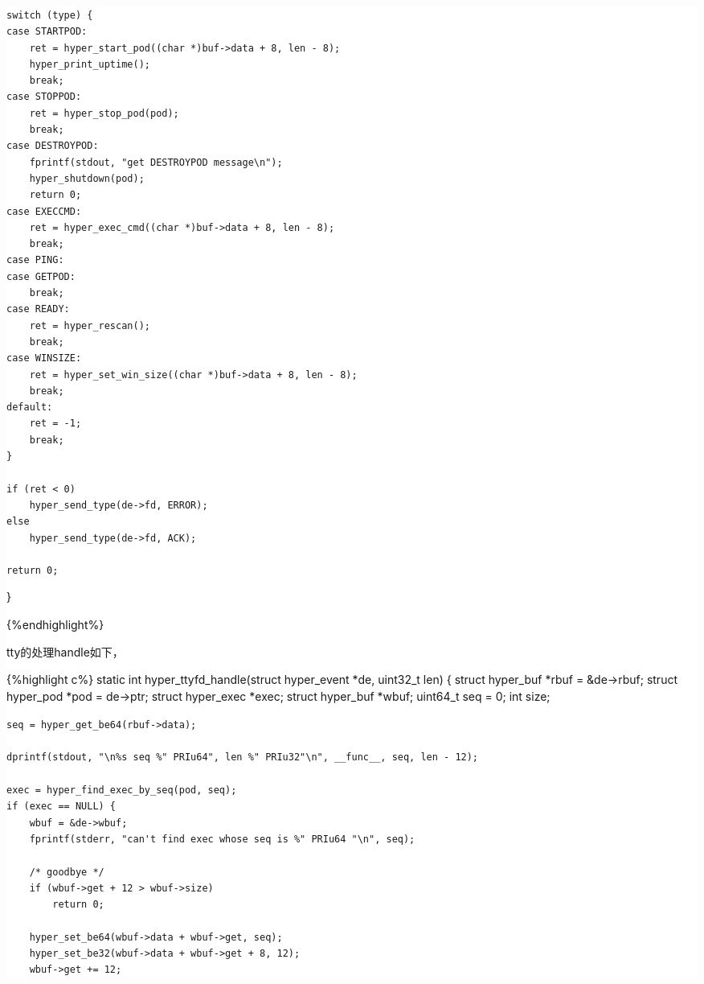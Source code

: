	switch (type) {
	case STARTPOD:
		ret = hyper_start_pod((char *)buf->data + 8, len - 8);
		hyper_print_uptime();
		break;
	case STOPPOD:
		ret = hyper_stop_pod(pod);
		break;
	case DESTROYPOD:
		fprintf(stdout, "get DESTROYPOD message\n");
		hyper_shutdown(pod);
		return 0;
	case EXECCMD:
		ret = hyper_exec_cmd((char *)buf->data + 8, len - 8);
		break;
	case PING:
	case GETPOD:
		break;
	case READY:
		ret = hyper_rescan();
		break;
	case WINSIZE:
		ret = hyper_set_win_size((char *)buf->data + 8, len - 8);
		break;
	default:
		ret = -1;
		break;
	}

	if (ret < 0)
		hyper_send_type(de->fd, ERROR);
	else
		hyper_send_type(de->fd, ACK);

	return 0;
}

{%endhighlight%}

tty的处理handle如下，

{%highlight c%}
static int hyper_ttyfd_handle(struct hyper_event *de, uint32_t len)
{
	struct hyper_buf *rbuf = &de->rbuf;
	struct hyper_pod *pod = de->ptr;
	struct hyper_exec *exec;
	struct hyper_buf *wbuf;
	uint64_t seq = 0;
	int size;

	seq = hyper_get_be64(rbuf->data);

	dprintf(stdout, "\n%s seq %" PRIu64", len %" PRIu32"\n", __func__, seq, len - 12);

	exec = hyper_find_exec_by_seq(pod, seq);
	if (exec == NULL) {
		wbuf = &de->wbuf;
		fprintf(stderr, "can't find exec whose seq is %" PRIu64 "\n", seq);

		/* goodbye */
		if (wbuf->get + 12 > wbuf->size)
			return 0;

		hyper_set_be64(wbuf->data + wbuf->get, seq);
		hyper_set_be32(wbuf->data + wbuf->get + 8, 12);
		wbuf->get += 12;
